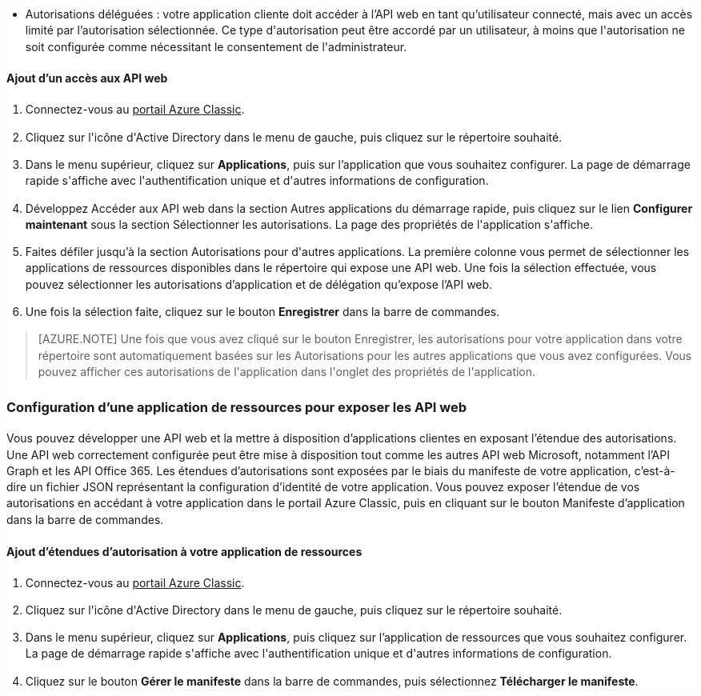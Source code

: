 - Autorisations déléguées : votre application cliente doit accéder à l’API web en tant qu’utilisateur connecté, mais avec un accès limité par l’autorisation sélectionnée. Ce type d'autorisation peut être accordé par un utilisateur, à moins que l'autorisation ne soit configurée comme nécessitant le consentement de l'administrateur.

#### Ajout d’un accès aux API web

1. Connectez-vous au [portail Azure Classic](https://manage.windowsazure.com).

1. Cliquez sur l'icône d'Active Directory dans le menu de gauche, puis cliquez sur le répertoire souhaité.

1. Dans le menu supérieur, cliquez sur **Applications**, puis sur l’application que vous souhaitez configurer. La page de démarrage rapide s'affiche avec l'authentification unique et d'autres informations de configuration.

1. Développez Accéder aux API web dans la section Autres applications du démarrage rapide, puis cliquez sur le lien **Configurer maintenant** sous la section Sélectionner les autorisations. La page des propriétés de l'application s'affiche.

1. Faites défiler jusqu’à la section Autorisations pour d'autres applications. La première colonne vous permet de sélectionner les applications de ressources disponibles dans le répertoire qui expose une API web. Une fois la sélection effectuée, vous pouvez sélectionner les autorisations d’application et de délégation qu’expose l’API web.

1. Une fois la sélection faite, cliquez sur le bouton **Enregistrer** dans la barre de commandes.

>[AZURE.NOTE] Une fois que vous avez cliqué sur le bouton Enregistrer, les autorisations pour votre application dans votre répertoire sont automatiquement basées sur les Autorisations pour les autres applications que vous avez configurées. Vous pouvez afficher ces autorisations de l'application dans l'onglet des propriétés de l'application.

### Configuration d’une application de ressources pour exposer les API web

Vous pouvez développer une API web et la mettre à disposition d’applications clientes en exposant l’étendue des autorisations. Une API web correctement configurée peut être mise à disposition tout comme les autres API web Microsoft, notamment l’API Graph et les API Office 365. Les étendues d’autorisations sont exposées par le biais du manifeste de votre application, c’est-à-dire un fichier JSON représentant la configuration d’identité de votre application. Vous pouvez exposer l’étendue de vos autorisations en accédant à votre application dans le portail Azure Classic, puis en cliquant sur le bouton Manifeste d’application dans la barre de commandes.

#### Ajout d’étendues d’autorisation à votre application de ressources

1. Connectez-vous au [portail Azure Classic](https://manage.windowsazure.com).

1. Cliquez sur l'icône d'Active Directory dans le menu de gauche, puis cliquez sur le répertoire souhaité.

1. Dans le menu supérieur, cliquez sur **Applications**, puis cliquez sur l’application de ressources que vous souhaitez configurer. La page de démarrage rapide s'affiche avec l'authentification unique et d'autres informations de configuration.

1. Cliquez sur le bouton **Gérer le manifeste** dans la barre de commandes, puis sélectionnez **Télécharger le manifeste**.
